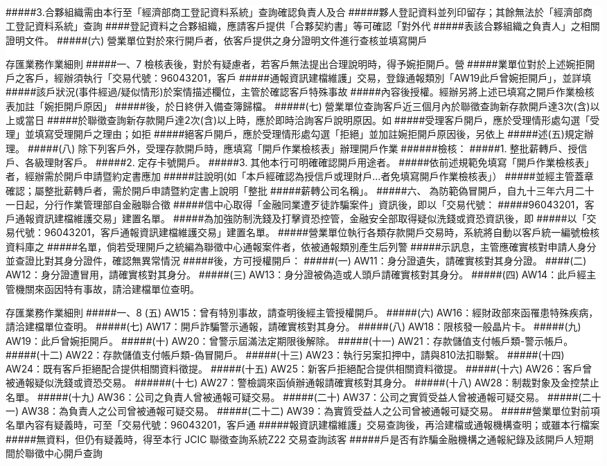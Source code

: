#####3.合夥組織需由本行至「經濟部商工登記資料系統」查詢確認負責人及合
#####夥人登記資料並列印留存；其餘無法於「經濟部商工登記資料系統」查詢
####登記資料之合夥組織，應請客戶提供「合夥契約書」等可確認「對外代
#####表該合夥組織之負責人」之相關證明文件。 
#####(六) 營業單位對於來行開戶者，依客戶提供之身分證明文件進行查核並填寫開戶

 存匯業務作業細則 
#####一、7  檢核表後，對於有疑慮者，若客戶無法提出合理說明時，得予婉拒開戶。營
#####業單位對於上述婉拒開戶之客戶，經辦須執行「交易代號：96043201，客戶
#####通報資訊建檔維護」交易，登錄通報類別「AW19此戶曾婉拒開戶」，並詳填
#####該戶狀況(事件經過/疑似情形)於案情描述欄位，主管於確認客戶特殊事故
#####內容後授權。經辦另將上述已填寫之開戶作業檢核表加註「婉拒開戶原因」
#####後，於日終併入備查簿歸檔。 
#####(七) 營業單位查詢客戶近三個月內於聯徵查詢新存款開戶達3次(含)以上或當日
#####於聯徵查詢新存款開戶達2次(含)以上時，應於即時洽詢客戶說明原因。如
#####受理客戶開戶，應於受理情形處勾選「受理」並填寫受理開戶之理由；如拒
#####絕客戶開戶，應於受理情形處勾選「拒絕」並加註婉拒開戶原因後，另依上
#####述(五)規定辦理。 
#####(八) 除下列客戶外，受理存款開戶時，應填寫「開戶作業檢核表」辦理開戶作業
######檢核： 
#####1. 整批薪轉戶、授信戶、各級理財客戶。 
#####2. 定存卡號開戶。 
#####3. 其他本行可明確確認開戶用途者。 
#####依前述規範免填寫「開戶作業檢核表」者，經辦需於開戶申請暨約定書應加
#####註說明(如「本戶經確認為授信戶或理財戶…者免填寫開戶作業檢核表」）
#####並經主管蓋章確認；屬整批薪轉戶者，需於開戶申請暨約定書上說明「整批
#####薪轉公司名稱」。 
#####六、 為防範偽冒開戶，自九十三年六月二十一日起，分行作業管理部自金融聯合徵
#####信中心取得「金融同業遭歹徒詐騙案件」資訊後，即以「交易代號：
#####96043201，客戶通報資訊建檔維護交易」建置名單。 
#####為加強防制洗錢及打擊資恐控管，金融安全部取得疑似洗錢或資恐資訊後，即
#####以「交易代號：96043201，客戶通報資訊建檔維護交易」建置名單。 
#####營業單位執行各類存款開戶交易時，系統將自動以客戶統一編號檢核資料庫之
#####名單，倘若受理開戶之統編為聯徵中心通報案件者，依被通報類別產生后列警
#####示訊息，主管應確實核對申請人身分並查證比對其身分證件，確認無異常情況
#####後，方可授權開戶： 
#####(一) AW11：身分證遺失，請確實核對其身分證。 
####(二) AW12：身分證遭冒用，請確實核對其身分。 
#####(三) AW13：身分證被偽造或人頭戶請確實核對其身分。 
#####(四) AW14：此戶經主管機關來函因特有事故，請洽建檔單位查明。 

 存匯業務作業細則 
#####一、8  (五) AW15：曾有特別事故，請查明後經主管授權開戶。 
#####(六) AW16：經財政部來函罹患特殊疾病，請洽建檔單位查明。 
#####(七) AW17：開戶詐騙警示通報，請確實核對其身分。 
#####(八) AW18：限核發一般晶片卡。 
#####(九) AW19：此戶曾婉拒開戶。 
#####(十) AW20：曾警示屆滿法定期限後解除。 
#####(十一) AW21：存款儲值支付帳戶類-警示帳戶。 
#####(十二) AW22：存款儲值支付帳戶類-偽冒開戶。 
#####(十三) AW23：執行另案扣押中，請與810法扣聯繫。 
#####(十四) AW24：既有客戶拒絕配合提供相關資料徵提。 
#####(十五) AW25：新客戶拒絕配合提供相關資料徵提。 
#####(十六) AW26：客戶曾被通報疑似洗錢或資恐交易。 
######(十七) AW27：警檢調來函偵辦通報請確實核對其身分。 
#####(十八) AW28：制裁對象及金控禁止名單。 
#####(十九) AW36：公司之負責人曾被通報可疑交易。 
#####(二十) AW37：公司之實質受益人曾被通報可疑交易。 
#####(二十一) AW38：為負責人之公司曾被通報可疑交易。 
#####(二十二) AW39：為實質受益人之公司曾被通報可疑交易。 
#####營業單位對前項名單內容有疑義時，可至「交易代號：96043201，客戶通
#####報資訊建檔維護」交易查詢後，再洽建檔或通報機構查明；或雖本行檔案
#####無資料，但仍有疑義時，得至本行 JCIC 聯徵查詢系統Z22 交易查詢該客
#####戶是否有詐騙金融機構之通報紀錄及該開戶人短期間於聯徵中心開戶查詢